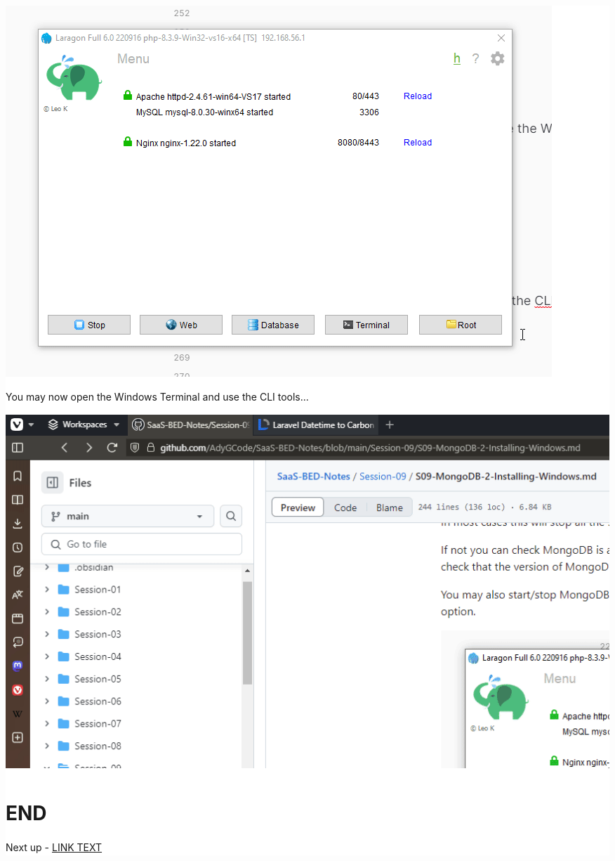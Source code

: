![](../assets/Obsidian_07VVnnyMq6.gif)

You may now open the Windows Terminal and use the CLI tools...

![](../assets/vivaldi_wnXznqslo1.gif)


# END

Next up - [LINK TEXT](LINK)
